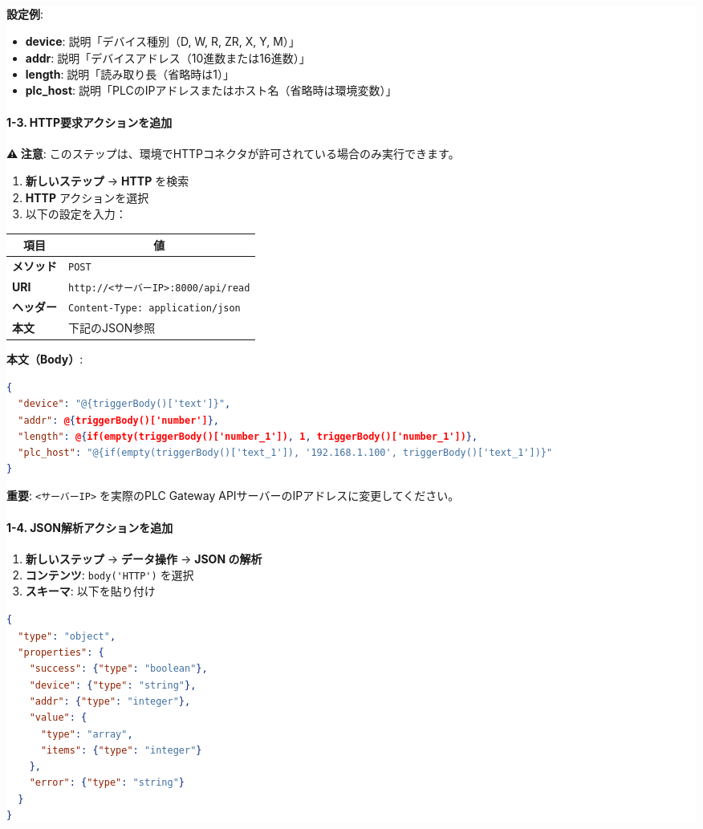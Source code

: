 **設定例**:
- **device**: 説明「デバイス種別（D, W, R, ZR, X, Y, M）」
- **addr**: 説明「デバイスアドレス（10進数または16進数）」
- **length**: 説明「読み取り長（省略時は1）」
- **plc_host**: 説明「PLCのIPアドレスまたはホスト名（省略時は環境変数）」

#### 1-3. HTTP要求アクションを追加

**⚠️ 注意**: このステップは、環境でHTTPコネクタが許可されている場合のみ実行できます。

1. **新しいステップ** → **HTTP** を検索
2. **HTTP** アクションを選択
3. 以下の設定を入力：

| 項目 | 値 |
|------|-----|
| **メソッド** | `POST` |
| **URI** | `http://<サーバーIP>:8000/api/read` |
| **ヘッダー** | `Content-Type: application/json` |
| **本文** | 下記のJSON参照 |

**本文（Body）**:
```json
{
  "device": "@{triggerBody()['text']}",
  "addr": @{triggerBody()['number']},
  "length": @{if(empty(triggerBody()['number_1']), 1, triggerBody()['number_1'])},
  "plc_host": "@{if(empty(triggerBody()['text_1']), '192.168.1.100', triggerBody()['text_1'])}"
}
```

**重要**: `<サーバーIP>` を実際のPLC Gateway APIサーバーのIPアドレスに変更してください。

#### 1-4. JSON解析アクションを追加

1. **新しいステップ** → **データ操作** → **JSON の解析**
2. **コンテンツ**: `body('HTTP')` を選択
3. **スキーマ**: 以下を貼り付け

```json
{
  "type": "object",
  "properties": {
    "success": {"type": "boolean"},
    "device": {"type": "string"},
    "addr": {"type": "integer"},
    "value": {
      "type": "array",
      "items": {"type": "integer"}
    },
    "error": {"type": "string"}
  }
}
```
